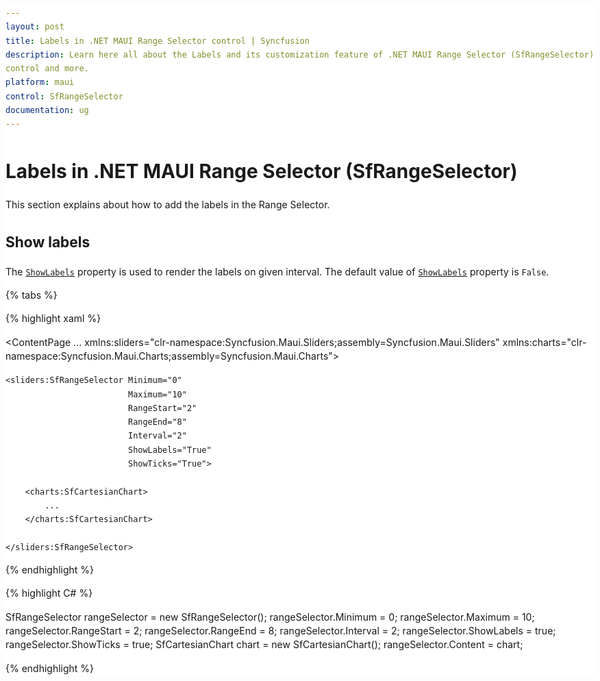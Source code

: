 ```yaml
---
layout: post
title: Labels in .NET MAUI Range Selector control | Syncfusion
description: Learn here all about the Labels and its customization feature of .NET MAUI Range Selector (SfRangeSelector) control and more.
platform: maui
control: SfRangeSelector
documentation: ug
---
```


# Labels in .NET MAUI Range Selector (SfRangeSelector)

This section explains about how to add the labels in the Range Selector.

## Show labels

The [`ShowLabels`](https://help.syncfusion.com/cr/maui/Syncfusion.Maui.Sliders.SliderBase.html#Syncfusion_Maui_Sliders_SliderBase_ShowLabels) property is used to render the labels on given interval. The default value of [`ShowLabels`](https://help.syncfusion.com/cr/maui/Syncfusion.Maui.Sliders.SliderBase.html#Syncfusion_Maui_Sliders_SliderBase_ShowLabels) property is `False`.

{% tabs %}

{% highlight xaml %}

<ContentPage 
             ...
             xmlns:sliders="clr-namespace:Syncfusion.Maui.Sliders;assembly=Syncfusion.Maui.Sliders"
             xmlns:charts="clr-namespace:Syncfusion.Maui.Charts;assembly=Syncfusion.Maui.Charts">

    <sliders:SfRangeSelector Minimum="0" 
                             Maximum="10"
                             RangeStart="2"
                             RangeEnd="8" 
                             Interval="2" 
                             ShowLabels="True"
                             ShowTicks="True">

        <charts:SfCartesianChart>
            ...
        </charts:SfCartesianChart>

    </sliders:SfRangeSelector>
</ContentPage>

{% endhighlight %}

{% highlight C# %}

SfRangeSelector rangeSelector = new SfRangeSelector();
rangeSelector.Minimum = 0;
rangeSelector.Maximum = 10;
rangeSelector.RangeStart = 2;
rangeSelector.RangeEnd = 8;
rangeSelector.Interval = 2;
rangeSelector.ShowLabels = true;
rangeSelector.ShowTicks = true;
SfCartesianChart chart = new SfCartesianChart();
rangeSelector.Content = chart;

{% endhighlight %}
